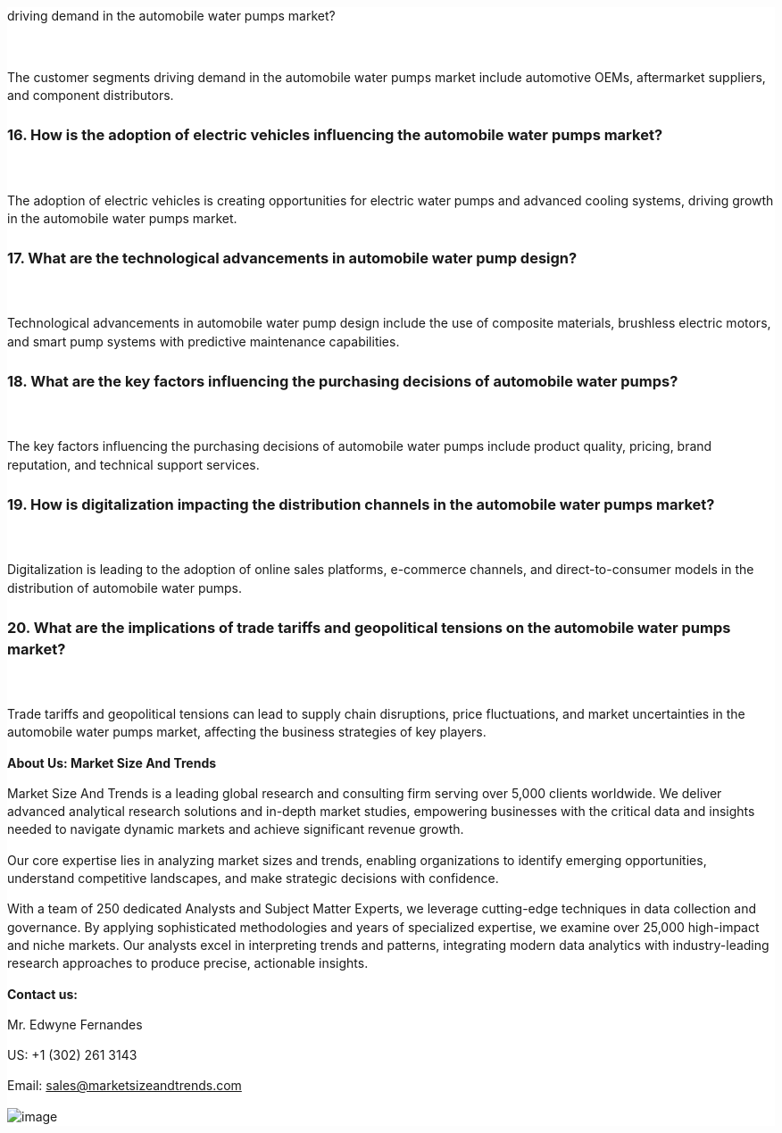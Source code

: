 driving demand in the automobile water pumps market?</h3><p>&nbsp;</p><p>The customer segments driving demand in the automobile water pumps market include automotive OEMs, aftermarket suppliers, and component distributors.</p><h3>16. How is the adoption of electric vehicles influencing the automobile water pumps market?</h3><p>&nbsp;</p><p>The adoption of electric vehicles is creating opportunities for electric water pumps and advanced cooling systems, driving growth in the automobile water pumps market.</p><h3>17. What are the technological advancements in automobile water pump design?</h3><p>&nbsp;</p><p>Technological advancements in automobile water pump design include the use of composite materials, brushless electric motors, and smart pump systems with predictive maintenance capabilities.</p><h3>18. What are the key factors influencing the purchasing decisions of automobile water pumps?</h3><p>&nbsp;</p><p>The key factors influencing the purchasing decisions of automobile water pumps include product quality, pricing, brand reputation, and technical support services.</p><h3>19. How is digitalization impacting the distribution channels in the automobile water pumps market?</h3><p>&nbsp;</p><p>Digitalization is leading to the adoption of online sales platforms, e-commerce channels, and direct-to-consumer models in the distribution of automobile water pumps.</p><h3>20. What are the implications of trade tariffs and geopolitical tensions on the automobile water pumps market?</h3><p>&nbsp;</p><p>Trade tariffs and geopolitical tensions can lead to supply chain disruptions, price fluctuations, and market uncertainties in the automobile water pumps market, affecting the business strategies of key players.</p></body></html></p><p><strong>About Us:&nbsp;Market Size And Trends</strong></p><p>Market Size And Trends&nbsp;is a leading global research and consulting firm serving over 5,000 clients worldwide. We deliver advanced analytical research solutions and in-depth market studies, empowering businesses with the critical data and insights needed to navigate dynamic markets and achieve significant revenue growth.</p><p>Our core expertise lies in analyzing market sizes and trends, enabling organizations to identify emerging opportunities, understand competitive landscapes, and make strategic decisions with confidence.</p><p>With a team of 250 dedicated Analysts and Subject Matter Experts, we leverage cutting-edge techniques in data collection and governance. By applying sophisticated methodologies and years of specialized expertise, we examine over 25,000 high-impact and niche markets. Our analysts excel in interpreting trends and patterns, integrating modern data analytics with industry-leading research approaches to produce precise, actionable insights.</p><p><strong>Contact us:</strong></p><p>Mr. Edwyne Fernandes</p><p>US: +1 (302) 261 3143</p><p>Email: <a href="mailto:sales@marketsizeandtrends.com">sales@marketsizeandtrends.com</a>&nbsp;</p>
![image](https://github.com/user-attachments/assets/6681426e-3f24-483e-bd53-03cb4f224748)
